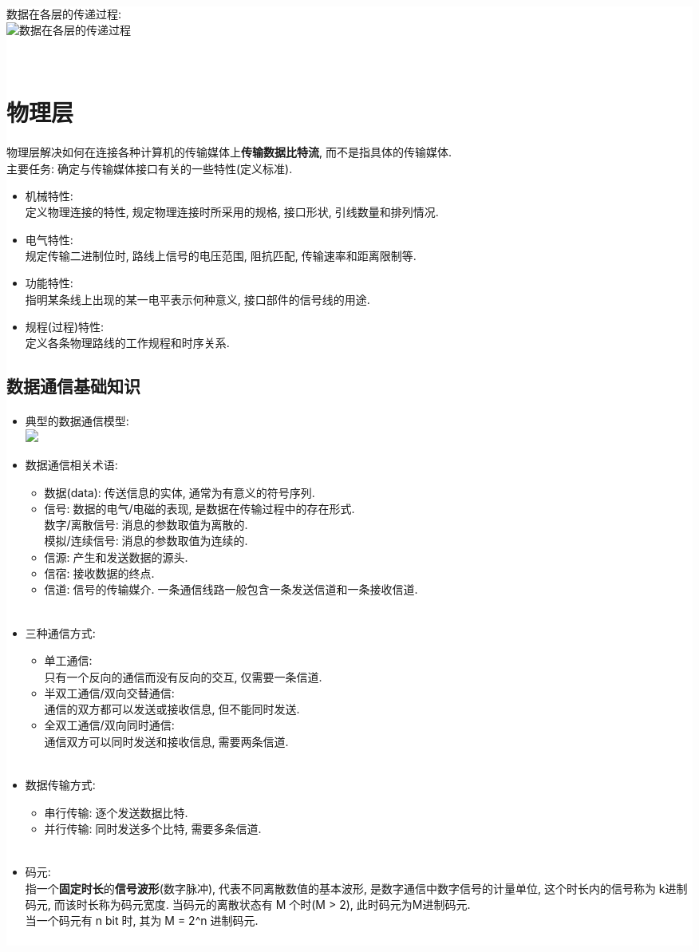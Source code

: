 数据在各层的传递过程:  
![数据在各层的传递过程](https://pic.imgdb.cn/item/6520062fc458853aefce8b43.png)

<br>

# 物理层

物理层解决如何在连接各种计算机的传输媒体上**传输数据比特流**, 而不是指具体的传输媒体.  
主要任务: 确定与传输媒体接口有关的一些特性(定义标准).  

- 机械特性:  
	定义物理连接的特性, 规定物理连接时所采用的规格, 接口形状, 引线数量和排列情况.  

- 电气特性:  
	规定传输二进制位时, 路线上信号的电压范围, 阻抗匹配, 传输速率和距离限制等.  

- 功能特性:  
	指明某条线上出现的某一电平表示何种意义, 接口部件的信号线的用途.  

- 规程(过程)特性:  
	定义各条物理路线的工作规程和时序关系.  


## 数据通信基础知识


- 典型的数据通信模型:  
![](https://pic.imgdb.cn/item/65200667c458853aefce944f.png)

- 数据通信相关术语:  
	- 数据(data): 传送信息的实体, 通常为有意义的符号序列.  
	- 信号: 数据的电气/电磁的表现, 是数据在传输过程中的存在形式.  
		数字/离散信号: 消息的参数取值为离散的.  
		模拟/连续信号: 消息的参数取值为连续的.  
	- 信源: 产生和发送数据的源头.  
	- 信宿: 接收数据的终点.
	- 信道: 信号的传输媒介. 一条通信线路一般包含一条发送信道和一条接收信道.  
	<br>

- 三种通信方式:  
	- 单工通信:  
		只有一个反向的通信而没有反向的交互, 仅需要一条信道.  
	- 半双工通信/双向交替通信:  
		通信的双方都可以发送或接收信息, 但不能同时发送.  
	- 全双工通信/双向同时通信:  
		通信双方可以同时发送和接收信息, 需要两条信道.  
	<br>

- 数据传输方式:  
	- 串行传输: 逐个发送数据比特.  
	- 并行传输: 同时发送多个比特, 需要多条信道.  
	<br>

- 码元:  
	指一个**固定时长**的**信号波形**(数字脉冲), 代表不同离散数值的基本波形, 是数字通信中数字信号的计量单位, 这个时长内的信号称为 k进制码元, 而该时长称为码元宽度. 当码元的离散状态有 M 个时(M > 2), 此时码元为M进制码元.  
	当一个码元有 n bit 时, 其为 M = 2^n 进制码元.  
	<br>
